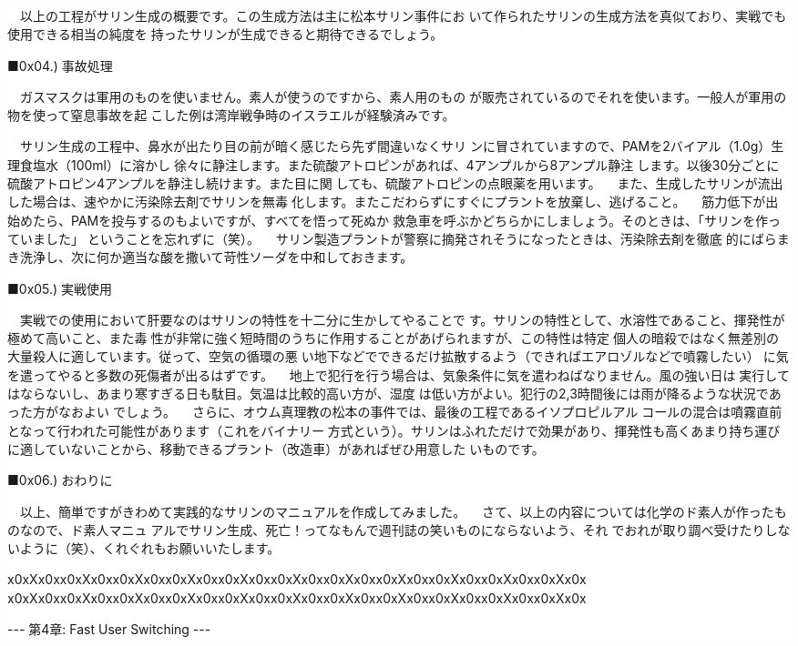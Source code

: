 　以上の工程がサリン生成の概要です。この生成方法は主に松本サリン事件にお
いて作られたサリンの生成方法を真似ており、実戦でも使用できる相当の純度を
持ったサリンが生成できると期待できるでしょう。


■0x04.) 事故処理

　ガスマスクは軍用のものを使いません。素人が使うのですから、素人用のもの
が販売されているのでそれを使います。一般人が軍用の物を使って窒息事故を起
こした例は湾岸戦争時のイスラエルが経験済みです。

　サリン生成の工程中、鼻水が出たり目の前が暗く感じたら先ず間違いなくサリ
ンに冒されていますので、PAMを2バイアル（1.0g）生理食塩水（100ml）に溶かし
徐々に静注します。また硫酸アトロピンがあれば、4アンプルから8アンプル静注
します。以後30分ごとに硫酸アトロピン4アンプルを静注し続けます。また目に関
しても、硫酸アトロピンの点眼薬を用います。
　また、生成したサリンが流出した場合は、速やかに汚染除去剤でサリンを無毒
化します。またこだわらずにすぐにプラントを放棄し、逃げること。
　筋力低下が出始めたら、PAMを投与するのもよいですが、すべてを悟って死ぬか
救急車を呼ぶかどちらかにしましょう。そのときは、「サリンを作っていました」
ということを忘れずに（笑）。
　サリン製造プラントが警察に摘発されそうになったときは、汚染除去剤を徹底
的にばらまき洗浄し、次に何か適当な酸を撒いて苛性ソーダを中和しておきます。


■0x05.) 実戦使用

　実戦での使用において肝要なのはサリンの特性を十二分に生かしてやることで
す。サリンの特性として、水溶性であること、揮発性が極めて高いこと、また毒
性が非常に強く短時間のうちに作用することがあげられますが、この特性は特定
個人の暗殺ではなく無差別の大量殺人に適しています。従って、空気の循環の悪
い地下などでできるだけ拡散するよう（できればエアロゾルなどで噴霧したい）
に気を遣ってやると多数の死傷者が出るはずです。
　地上で犯行を行う場合は、気象条件に気を遣わねばなりません。風の強い日は
実行してはならないし、あまり寒すぎる日も駄目。気温は比較的高い方が、湿度
は低い方がよい。犯行の2,3時間後には雨が降るような状況であった方がなおよい
でしょう。
　さらに、オウム真理教の松本の事件では、最後の工程であるイソプロピルアル
コールの混合は噴霧直前となって行われた可能性があります（これをバイナリー
方式という）。サリンはふれただけで効果があり、揮発性も高くあまり持ち運び
に適していないことから、移動できるプラント（改造車）があればぜひ用意した
いものです。


■0x06.) おわりに

　以上、簡単ですがきわめて実践的なサリンのマニュアルを作成してみました。
　さて、以上の内容については化学のド素人が作ったものなので、ド素人マニュ
アルでサリン生成、死亡！ってなもんで週刊誌の笑いものにならないよう、それ
でおれが取り調べ受けたりしないように（笑）、くれぐれもお願いいたします。



x0xXx0xx0xXx0xx0xXx0xx0xXx0xx0xXx0xx0xXx0xx0xXx0xx0xXx0xx0xXx0xx0xXx0xx0xXx0x
x0xXx0xx0xXx0xx0xXx0xx0xXx0xx0xXx0xx0xXx0xx0xXx0xx0xXx0xx0xXx0xx0xXx0xx0xXx0x

--- 第4章: Fast User Switching ---

